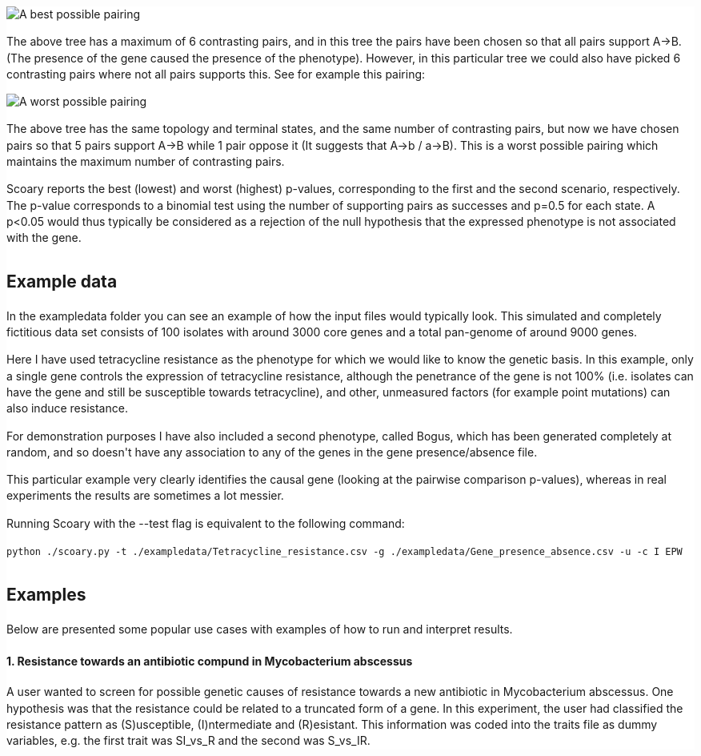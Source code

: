 ![A best possible pairing](https://cloud.githubusercontent.com/assets/14874487/15708517/271bd3b2-27ff-11e6-9190-8c655622bbfd.png)

The above tree has a maximum of 6 contrasting pairs, and in this tree the pairs have been chosen so that all pairs support A->B. (The presence of the gene caused the presence of the phenotype). However, in this particular tree we could also have picked 6 contrasting pairs where not all pairs supports this. See for example this pairing:

![A worst possible pairing](https://cloud.githubusercontent.com/assets/14874487/15708516/271bf496-27ff-11e6-81d4-7309f2c274cc.png)

The above tree has the same topology and terminal states, and the same number of contrasting pairs, but now we have chosen pairs so that 5 pairs support A->B while 1 pair oppose it (It suggests that A->b / a->B). This is a worst possible pairing which maintains the maximum number of contrasting pairs.

Scoary reports the best (lowest) and worst (highest) p-values, corresponding to the first and the second scenario, respectively. The p-value corresponds to a binomial test using the number of supporting pairs as successes and p=0.5 for each state. A p<0.05 would thus typically be considered as a rejection of the null hypothesis that the expressed phenotype is not associated with the gene.

## Example data
In the exampledata folder you can see an example of how the input files would typically look. This simulated and completely fictitious data set consists of 100 isolates with around 3000 core genes and a total pan-genome of around 9000 genes. 

Here I have used tetracycline resistance as the phenotype for which we would like to know the genetic basis. In this example, only a single gene controls the expression of tetracycline resistance, although the penetrance of the gene is not 100% (i.e. isolates can have the gene and still be susceptible towards tetracycline), and other, unmeasured factors (for example point mutations) can also induce resistance.

For demonstration purposes I have also included a second phenotype, called Bogus, which has been generated completely at random, and so doesn't have any association to any of the genes in the gene presence/absence file.

This particular example very clearly identifies the causal gene (looking at the pairwise comparison p-values), whereas in real experiments the results are sometimes a lot messier.

Running Scoary with the --test flag is equivalent to the following command:
```
python ./scoary.py -t ./exampledata/Tetracycline_resistance.csv -g ./exampledata/Gene_presence_absence.csv -u -c I EPW
```

## Examples
Below are presented some popular use cases with examples of how to run and interpret results.

#### 1. Resistance towards an antibiotic compund in Mycobacterium abscessus
A user wanted to screen for possible genetic causes of resistance towards a new antibiotic in Mycobacterium abscessus. One hypothesis was that the resistance could be related to a truncated form of a gene. In this experiment, the user had classified the resistance pattern as (S)usceptible, (I)ntermediate and (R)esistant. This information was coded into the traits file as dummy variables, e.g. the first trait was SI_vs_R and the second was S_vs_IR.
